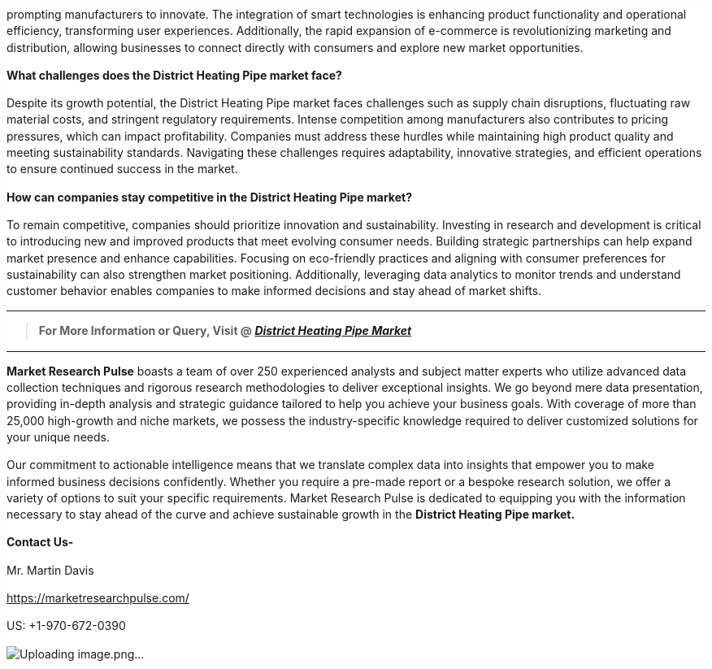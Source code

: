 prompting manufacturers to innovate. The integration of smart technologies is enhancing product functionality and operational efficiency, transforming user experiences. Additionally, the rapid expansion of e-commerce is revolutionizing marketing and distribution, allowing businesses to connect directly with consumers and explore new market opportunities.</p><p><strong>What challenges does the District Heating Pipe market face?</strong></p><p>Despite its growth potential, the District Heating Pipe market faces challenges such as supply chain disruptions, fluctuating raw material costs, and stringent regulatory requirements. Intense competition among manufacturers also contributes to pricing pressures, which can impact profitability. Companies must address these hurdles while maintaining high product quality and meeting sustainability standards. Navigating these challenges requires adaptability, innovative strategies, and efficient operations to ensure continued success in the market.</p><p><strong>How can companies stay competitive in the District Heating Pipe market?</strong></p><p>To remain competitive, companies should prioritize innovation and sustainability. Investing in research and development is critical to introducing new and improved products that meet evolving consumer needs. Building strategic partnerships can help expand market presence and enhance capabilities. Focusing on eco-friendly practices and aligning with consumer preferences for sustainability can also strengthen market positioning. Additionally, leveraging data analytics to monitor trends and understand customer behavior enables companies to make informed decisions and stay ahead of market shifts.</p><hr /><blockquote><p><strong>For More Information or Query, Visit @&nbsp;<em><a href="https://marketresearchpulse.com/report/52948/district-heating-pipe-market?utm_source=Linkedin&utm_medium=0112">District Heating Pipe Market</a></em></strong></p></blockquote><hr /><p><strong>Market Research Pulse</strong> boasts a team of over 250 experienced analysts and subject matter experts who utilize advanced data collection techniques and rigorous research methodologies to deliver exceptional insights. We go beyond mere data presentation, providing in-depth analysis and strategic guidance tailored to help you achieve your business goals. With coverage of more than 25,000 high-growth and niche markets, we possess the industry-specific knowledge required to deliver customized solutions for your unique needs.</p><p>Our commitment to actionable intelligence means that we translate complex data into insights that empower you to make informed business decisions confidently. Whether you require a pre-made report or a bespoke research solution, we offer a variety of options to suit your specific requirements. Market Research Pulse is dedicated to equipping you with the information necessary to stay ahead of the curve and achieve sustainable growth in the <strong>District Heating Pipe market.</strong></p><p><strong>Contact Us-</strong></p><p>Mr. Martin Davis</p><p>https://marketresearchpulse.com/</p><p>US: +1-970-672-0390</p>
![Uploading image.png…]()
